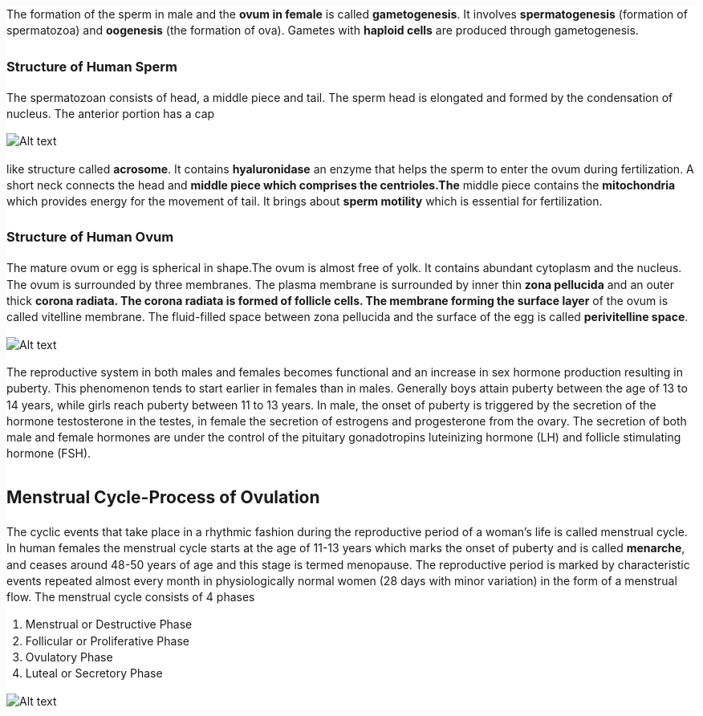 
The formation of the sperm in male and the **ovum in female** is called **gametogenesis**. It involves **spermatogenesis** (formation of spermatozoa) and **oogenesis** (the formation of ova). Gametes with **haploid cells** are produced through gametogenesis.

### Structure of Human Sperm


The spermatozoan consists of head, a middle piece and tail. The sperm head is elongated and formed by the condensation of nucleus. The anterior portion has a cap

![Alt text](image-14.png)

like structure called **acrosome**. It contains **hyaluronidase** an enzyme that helps the sperm to enter the ovum during fertilization. A short neck connects the head and **middle piece which comprises the centrioles.The** middle piece contains the **mitochondria** which provides energy for the movement of tail. It brings about **sperm motility** which is essential for fertilization.

### Structure of Human Ovum


The mature ovum or egg is spherical in shape.The ovum is almost free of yolk. It contains abundant cytoplasm and the nucleus. The ovum is surrounded by three membranes. The plasma membrane is surrounded by inner thin **zona pellucida** and an outer thick **corona radiata. The corona radiata is formed of follicle cells. The membrane forming the surface layer** of the ovum is called vitelline membrane. The fluid-filled space between zona pellucida and the surface of the egg is called **perivitelline space**.

![Alt text](image-15.png)

The reproductive system in both males and females becomes functional and an increase in sex hormone production resulting in puberty. This phenomenon tends to start earlier in females than in males. Generally boys attain puberty between the age of 13 to 14 years, while girls reach puberty between 11 to 13 years. In male, the onset of puberty is triggered by the secretion of the hormone testosterone in the testes, in female the secretion of estrogens and progesterone from the ovary. The secretion of both male and female hormones are under the control of the pituitary gonadotropins luteinizing hormone (LH) and follicle stimulating hormone (FSH).

## Menstrual Cycle-Process of Ovulation


The cyclic events that take place in a rhythmic fashion during the reproductive period of a woman’s life is called menstrual cycle. In human females the menstrual cycle starts at the age of 11-13 years which marks the onset of puberty and is called **menarche**, and ceases around 48-50 years of age and this stage is termed menopause. The reproductive period is marked by characteristic events repeated almost every month in physiologically normal women (28 days with minor variation) in the form of a menstrual flow. The menstrual cycle consists of 4 phases 
1. Menstrual or Destructive Phase 
2. Follicular or Proliferative Phase
3. Ovulatory Phase 
4. Luteal or Secretory Phase

![Alt text](image-16.png)
